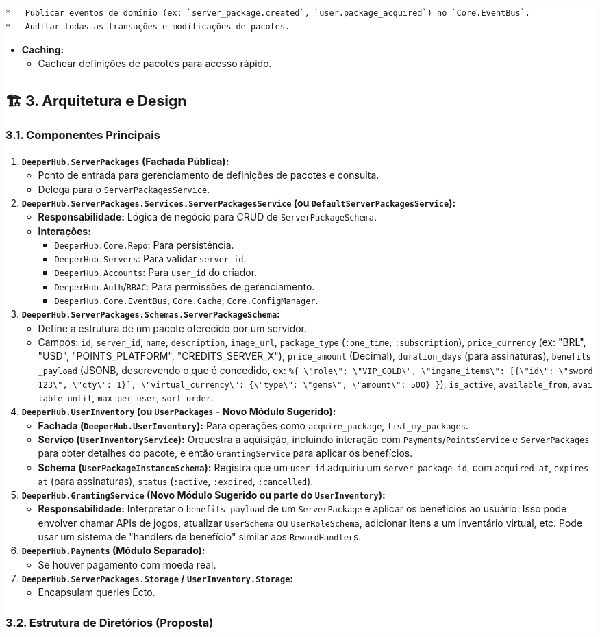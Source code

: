     *   Publicar eventos de domínio (ex: `server_package.created`, `user.package_acquired`) no `Core.EventBus`.
    *   Auditar todas as transações e modificações de pacotes.
*   **Caching:**
    *   Cachear definições de pacotes para acesso rápido.

## 🏗️ 3. Arquitetura e Design

### 3.1. Componentes Principais

1.  **`DeeperHub.ServerPackages` (Fachada Pública):**
    *   Ponto de entrada para gerenciamento de definições de pacotes e consulta.
    *   Delega para o `ServerPackagesService`.
2.  **`DeeperHub.ServerPackages.Services.ServerPackagesService` (ou `DefaultServerPackagesService`):**
    *   **Responsabilidade:** Lógica de negócio para CRUD de `ServerPackageSchema`.
    *   **Interações:**
        *   `DeeperHub.Core.Repo`: Para persistência.
        *   `DeeperHub.Servers`: Para validar `server_id`.
        *   `DeeperHub.Accounts`: Para `user_id` do criador.
        *   `DeeperHub.Auth`/`RBAC`: Para permissões de gerenciamento.
        *   `DeeperHub.Core.EventBus`, `Core.Cache`, `Core.ConfigManager`.
3.  **`DeeperHub.ServerPackages.Schemas.ServerPackageSchema`:**
    *   Define a estrutura de um pacote oferecido por um servidor.
    *   Campos: `id`, `server_id`, `name`, `description`, `image_url`, `package_type` (`:one_time`, `:subscription`), `price_currency` (ex: \"BRL\", \"USD\", \"POINTS_PLATFORM\", \"CREDITS_SERVER_X\"), `price_amount` (Decimal), `duration_days` (para assinaturas), `benefits_payload` (JSONB, descrevendo o que é concedido, ex: `%{ \"role\": \"VIP_GOLD\", \"ingame_items\": [{\"id\": \"sword123\", \"qty\": 1}], \"virtual_currency\": {\"type\": \"gems\", \"amount\": 500} }`), `is_active`, `available_from`, `available_until`, `max_per_user`, `sort_order`.
4.  **`DeeperHub.UserInventory` (ou `UserPackages` - Novo Módulo Sugerido):**
    *   **Fachada (`DeeperHub.UserInventory`):** Para operações como `acquire_package`, `list_my_packages`.
    *   **Serviço (`UserInventoryService`):** Orquestra a aquisição, incluindo interação com `Payments`/`PointsService` e `ServerPackages` para obter detalhes do pacote, e então `GrantingService` para aplicar os benefícios.
    *   **Schema (`UserPackageInstanceSchema`):** Registra que um `user_id` adquiriu um `server_package_id`, com `acquired_at`, `expires_at` (para assinaturas), `status` (`:active`, `:expired`, `:cancelled`).
5.  **`DeeperHub.GrantingService` (Novo Módulo Sugerido ou parte do `UserInventory`):**
    *   **Responsabilidade:** Interpretar o `benefits_payload` de um `ServerPackage` e aplicar os benefícios ao usuário. Isso pode envolver chamar APIs de jogos, atualizar `UserSchema` ou `UserRoleSchema`, adicionar itens a um inventário virtual, etc. Pode usar um sistema de \"handlers de benefício\" similar aos `RewardHandler`s.
6.  **`DeeperHub.Payments` (Módulo Separado):**
    *   Se houver pagamento com moeda real.
7.  **`DeeperHub.ServerPackages.Storage` / `UserInventory.Storage`:**
    *   Encapsulam queries Ecto.

### 3.2. Estrutura de Diretórios (Proposta)
